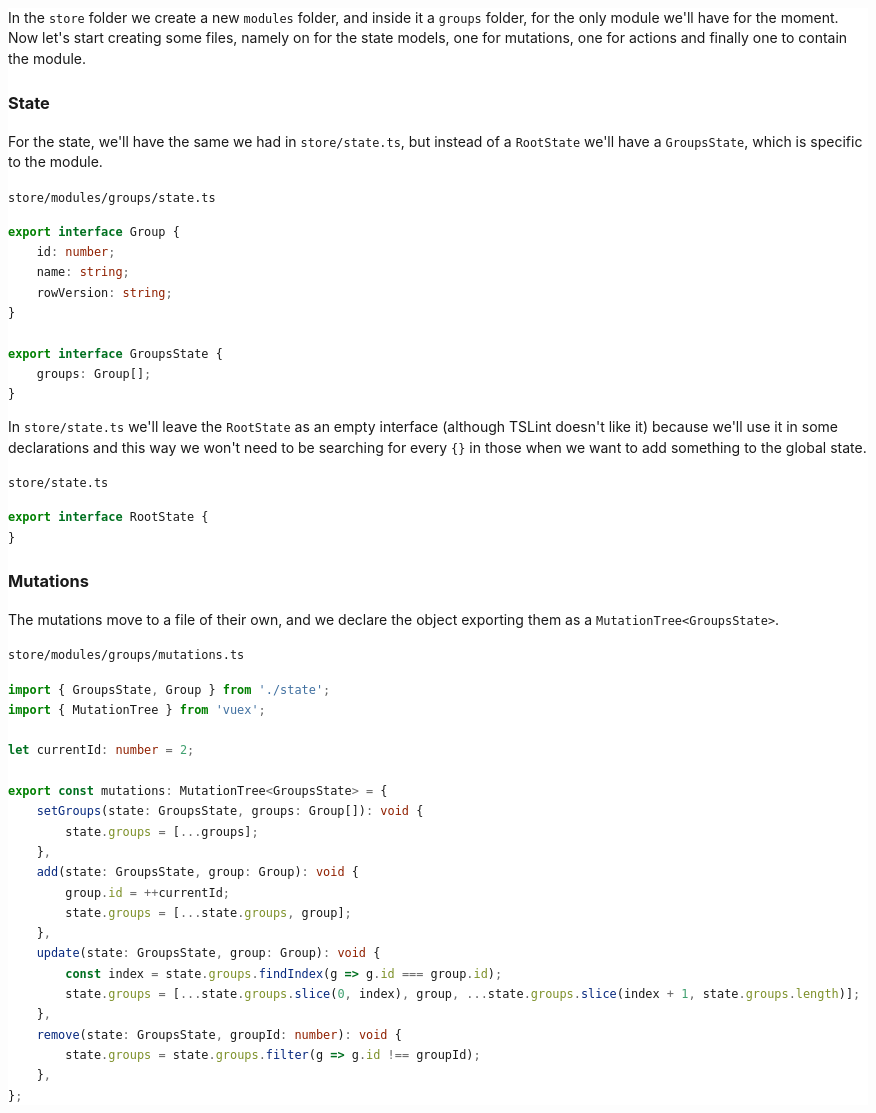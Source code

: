 In the `store` folder we create a new `modules` folder, and inside it a `groups` folder, for the only module we'll have for the moment. Now let's start creating some files, namely on for the state models, one for mutations, one for actions and finally one to contain the module.

### State
For the state, we'll have the same we had in `store/state.ts`, but instead of a `RootState` we'll have a `GroupsState`, which is specific to the module.

`store/modules/groups/state.ts`
```ts
export interface Group {
    id: number;
    name: string;
    rowVersion: string;
}

export interface GroupsState {
    groups: Group[];
}
```

In `store/state.ts` we'll leave the `RootState` as an empty interface (although TSLint doesn't like it) because we'll use it in some declarations and this way we won't need to be searching for every `{}` in those when we want to add something to the global state.

`store/state.ts`
```ts
export interface RootState {
}
```

### Mutations
The mutations move to a file of their own, and we declare the object exporting them as a `MutationTree<GroupsState>`.

`store/modules/groups/mutations.ts`
```ts
import { GroupsState, Group } from './state';
import { MutationTree } from 'vuex';

let currentId: number = 2;

export const mutations: MutationTree<GroupsState> = {
    setGroups(state: GroupsState, groups: Group[]): void {
        state.groups = [...groups];
    },
    add(state: GroupsState, group: Group): void {
        group.id = ++currentId;
        state.groups = [...state.groups, group];
    },
    update(state: GroupsState, group: Group): void {
        const index = state.groups.findIndex(g => g.id === group.id);
        state.groups = [...state.groups.slice(0, index), group, ...state.groups.slice(index + 1, state.groups.length)];
    },
    remove(state: GroupsState, groupId: number): void {
        state.groups = state.groups.filter(g => g.id !== groupId);
    },
};
```
